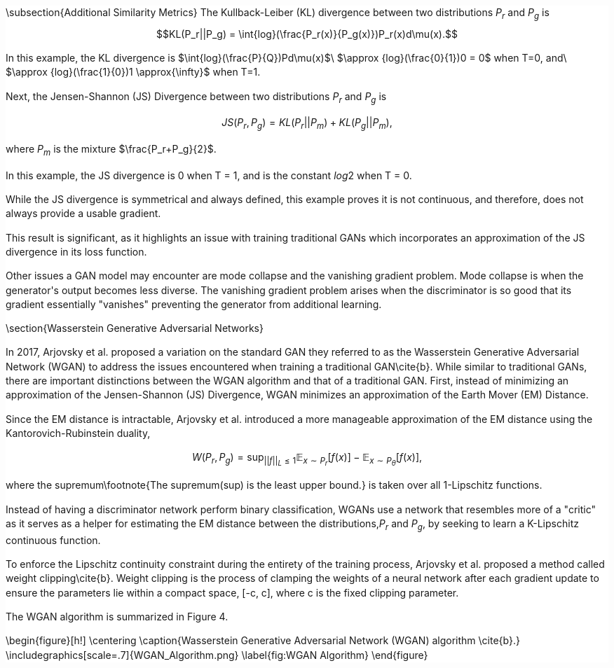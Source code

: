 \subsection{Additional Similarity Metrics}
The Kullback-Leiber (KL) divergence between two distributions $P_r$ and $P_g$ is
$$KL(P_r||P_g) = \int{log}(\frac{P_r(x)}{P_g(x)})P_r(x)d\mu(x).$$

In this example, the KL divergence is $\int{log}(\frac{P}{Q})Pd\mu(x)$\\
$\approx {log}(\frac{0}{1})0 = 0$ when T=0, and\\
$\approx {log}(\frac{1}{0})1 \approx{\infty}$ when T=1.


Next, the Jensen-Shannon (JS) Divergence between two distributions $P_r$ and $P_g$ is

$$JS(P_r, P_g) = KL(P_r||P_m)+KL(P_g||P_m),$$

where $P_m$ is the mixture $\frac{P_r+P_g}{2}$.

In this example, the JS divergence is $0$ when T = 1, and is the constant $log2$ when T = 0.

While the JS divergence is symmetrical and always defined, this example proves it is not continuous, and therefore, does not always provide a usable gradient.

This result is significant, as it highlights an issue with training traditional GANs which incorporates an approximation of the JS divergence in its loss function.  

Other issues a GAN model may encounter are mode collapse and the vanishing gradient problem.  Mode collapse is when the generator's output becomes less diverse. The vanishing gradient problem arises when the discriminator is so good that its gradient essentially "vanishes" preventing the generator from additional learning.


\section{Wasserstein Generative Adversarial Networks}

In 2017, Arjovsky et al. proposed a variation on the standard GAN they referred to as the Wasserstein Generative Adversarial Network (WGAN) to address the issues encountered when training a traditional GAN\cite{b}.
While similar to traditional GANs, there are important distinctions between the WGAN algorithm and that of a traditional GAN. First, instead of minimizing an approximation of the Jensen-Shannon (JS) Divergence, WGAN minimizes an approximation of the Earth Mover (EM) Distance.

Since the EM distance is intractable, Arjovsky et al. introduced a more manageable approximation of the EM distance using the Kantorovich-Rubinstein duality,

$$W(P_r, P_g) = \sup_{||f||_L\leq{1}}\mathbb{E}_{x\sim{P_r}}[f(x)]-\mathbb{E}_{x\sim{P_\theta}}[f(x)],$$

where the supremum\footnote{The supremum(sup) is the least upper bound.} is taken over all 1-Lipschitz functions.

Instead of having a discriminator network perform binary classification, WGANs use a network that resembles more of a "critic" as it serves as a helper for estimating the EM distance between the  distributions,$P_r$ and $P_g$, by seeking to learn a K-Lipschitz continuous function.  

To enforce the Lipschitz continuity constraint during the entirety of the training process, Arjovsky et al. proposed a method called weight clipping\cite{b}.  Weight clipping is the process of clamping the weights of a neural network after each gradient update to ensure the parameters lie within a compact space, [-c, c], where c is the fixed clipping parameter.

The WGAN algorithm is summarized in Figure 4.

\begin{figure}[h!]
\centering
\caption{Wasserstein Generative Adversarial Network (WGAN) algorithm \cite{b}.}
\includegraphics[scale=.7]{WGAN_Algorithm.png}
\label{fig:WGAN Algorithm}
\end{figure}
